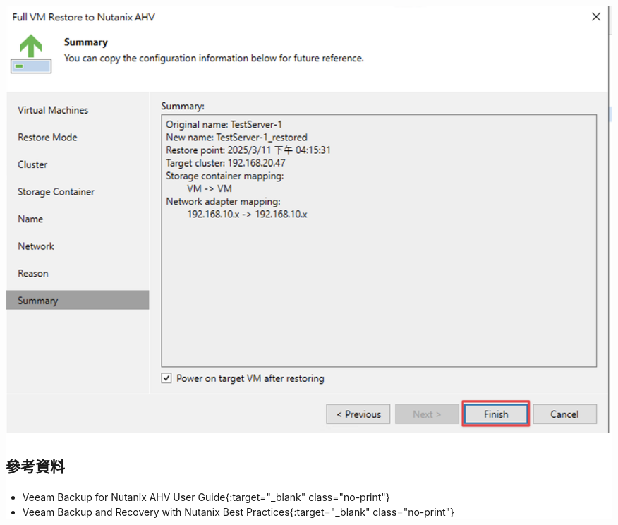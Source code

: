 ![alt text](images/img-34.png)

<h2 class="no-print">參考資料</h2>

- [Veeam Backup for Nutanix AHV User Guide](https://helpcenter.veeam.com/docs/vbahv/userguide){:target="_blank" class="no-print"}
- [Veeam Backup and Recovery with Nutanix Best Practices](https://portal.nutanix.com/page/documents/solutions/details?targetId=BP-2017-Veeam-on-Nutanix:BP-2017-Veeam-on-Nutanix){:target="_blank" class="no-print"}